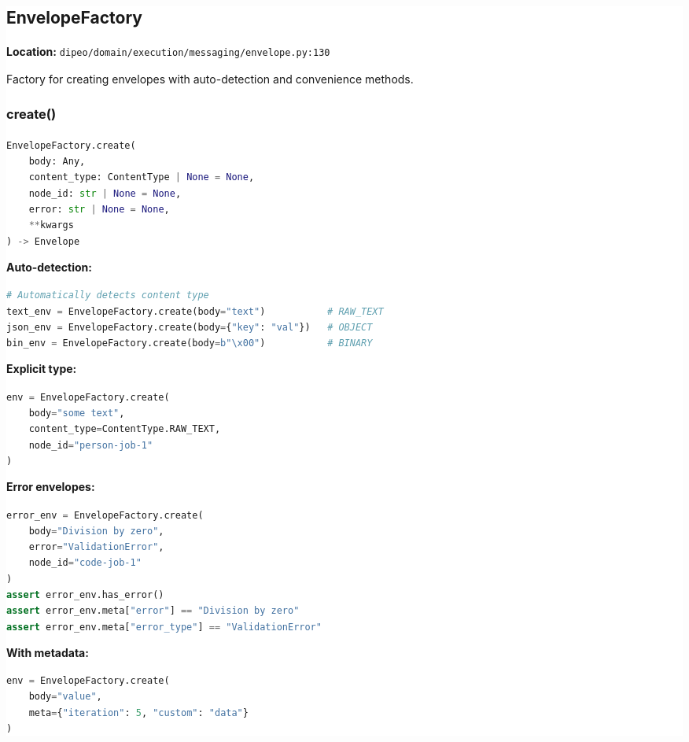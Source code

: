## EnvelopeFactory

**Location:** `dipeo/domain/execution/messaging/envelope.py:130`

Factory for creating envelopes with auto-detection and convenience methods.

### create()

```python
EnvelopeFactory.create(
    body: Any,
    content_type: ContentType | None = None,
    node_id: str | None = None,
    error: str | None = None,
    **kwargs
) -> Envelope
```

**Auto-detection:**
```python
# Automatically detects content type
text_env = EnvelopeFactory.create(body="text")           # RAW_TEXT
json_env = EnvelopeFactory.create(body={"key": "val"})   # OBJECT
bin_env = EnvelopeFactory.create(body=b"\x00")           # BINARY
```

**Explicit type:**
```python
env = EnvelopeFactory.create(
    body="some text",
    content_type=ContentType.RAW_TEXT,
    node_id="person-job-1"
)
```

**Error envelopes:**
```python
error_env = EnvelopeFactory.create(
    body="Division by zero",
    error="ValidationError",
    node_id="code-job-1"
)
assert error_env.has_error()
assert error_env.meta["error"] == "Division by zero"
assert error_env.meta["error_type"] == "ValidationError"
```

**With metadata:**
```python
env = EnvelopeFactory.create(
    body="value",
    meta={"iteration": 5, "custom": "data"}
)
```
